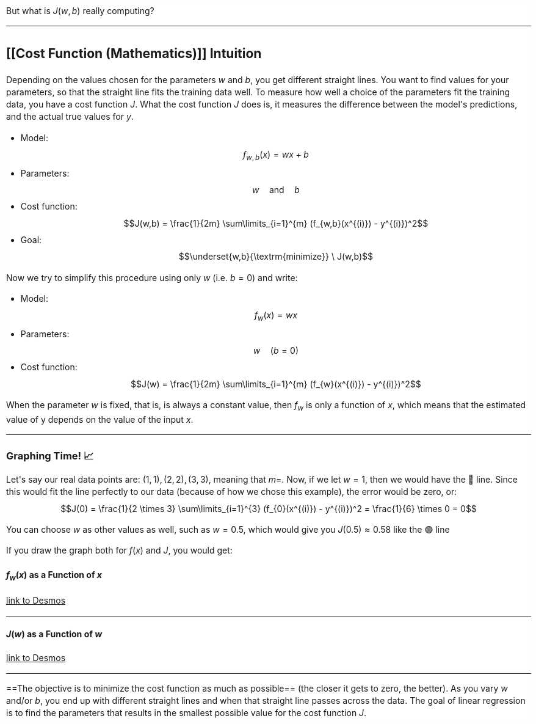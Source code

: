 But what is $J(w,b)$ really computing?

---

## [[Cost Function (Mathematics)]] Intuition
Depending on the values chosen for the parameters $w$ and $b$, you get different straight lines. You want to find values for your parameters, so that the straight line fits the training data well. To measure how well a choice of the parameters fit the training data, you have a cost function $J$. What the cost function $J$ does is, it measures the difference between the model's predictions, and the actual true values for $y$. 
- Model: $$f_{w,b} (x) = wx + b$$
- Parameters: $$w \quad \textrm{and} \quad b$$
- Cost function: $$J(w,b) = \frac{1}{2m} \sum\limits_{i=1}^{m} (f_{w,b}(x^{(i)}) - y^{(i)})^2$$
- Goal: $$\underset{w,b}{\textrm{minimize}} \ J(w,b)$$

Now we try to simplify this procedure using only $w$ (i.e. $b=0$) and write:
- Model: $$f_w (x) = wx$$
- Parameters: $$w \quad (b=0)$$
- Cost function: $$J(w) = \frac{1}{2m} \sum\limits_{i=1}^{m} (f_{w}(x^{(i)}) - y^{(i)})^2$$

When the parameter $w$ is fixed, that is, is always a constant value, then $f_w$ is only a function of $x$, which means that the estimated value of y depends on the value of the input $x$. 

---

### Graphing Time! 📈
Let's say our real data points are: $(1,1) , (2,2) , (3,3)$, meaning that $m=$.
Now, if we let $w=1$, then we would have the 🔵 line. Since this would fit the line perfectly to our data (because of how we chose this example), the error would be zero, or:
$$J(0) = \frac{1}{2 \times 3} \sum\limits_{i=1}^{3} (f_{0}(x^{(i)}) - y^{(i)})^2 = \frac{1}{6} \times 0 = 0$$

You can choose $w$ as other values as well, such as $w=0.5$, which would give you $J(0.5) \approx 0.58$ like the 🟢 line

If you draw the graph both for $f(x)$ and $J$, you would get:
#### $f_w (x)$ as a Function of $x$
<p align="center"><iframe src="https://www.desmos.com/calculator/ps27fo9ipv?embed" width="500" height="500" style="border: 1px solid #ccc" frameborder=0></iframe></p>

[link to Desmos](https://www.desmos.com/calculator/ps27fo9ipv)

---

#### $J(w)$ as a Function of $w$
<p align="center"><iframe src="https://www.desmos.com/calculator/q4xpn6frpo?embed" width="500" height="500" style="border: 1px solid #ccc" frameborder=0></iframe></p>

[link to Desmos](https://www.desmos.com/calculator/q4xpn6frpo)

---

==The objective is to minimize the cost function as much as possible== (the closer it gets to zero, the better). As you vary $w$ and/or $b$, you end up with different straight lines and when that straight line passes across the data. The goal of linear regression is to find the parameters that results in the smallest possible value for the cost function $J$. 
